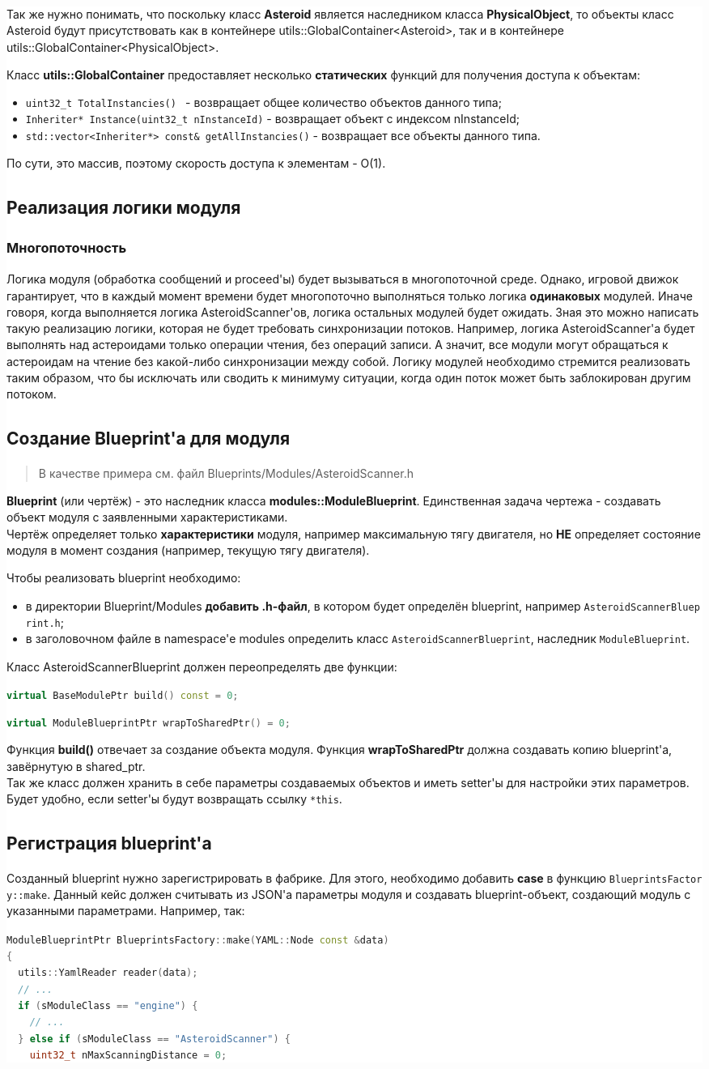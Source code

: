 Так же нужно понимать, что поскольку класс **Asteroid** является наследником класса **PhysicalObject**, то объекты класс Asteroid будут присутствовать как в контейнере utils::GlobalContainer\<Asteroid\>, так и в контейнере utils::GlobalContainer\<PhysicalObject\>.

Класс **utils::GlobalContainer** предоставляет несколько **статических** функций для получения доступа к объектам:
  - ```uint32_t TotalInstancies() ``` - возвращает общее количество объектов данного типа;
  - ```Inheriter* Instance(uint32_t nInstanceId)``` - возвращает объект с индексом nInstanceId;
  - ```std::vector<Inheriter*> const& getAllInstancies()``` - возвращает все объекты данного типа.

По сути, это массив, поэтому скорость доступа к элементам - O(1).

## Реализация логики модуля
### Многопоточность
Логика модуля (обработка сообщений и proceed'ы) будет вызываться в многопоточной среде. Однако, игровой движок гарантирует, что в каждый момент времени будет многопоточно выполняться только логика **одинаковых** модулей. Иначе говоря, когда выполняется логика AsteroidScanner'ов, логика остальных модулей будет ожидать.
Зная это можно написать такую реализацию логики, которая не будет требовать синхронизации потоков. Например, логика AsteroidScanner'а будет выполнять над астероидами только операции чтения, без операций записи. А значит, все модули могут обращаться к астероидам на чтение без какой-либо синхронизации между собой.
Логику модулей необходимо стремится реализовать таким образом, что бы исключать или сводить к минимуму ситуации, когда один поток может быть заблокирован другим потоком.

## Создание Blueprint'а для модуля
> В качестве примера см. файл Blueprints/Modules/AsteroidScanner.h

**Blueprint** (или чертёж) - это наследник класса **modules::ModuleBlueprint**. Единственная задача чертежа - создавать объект модуля с заявленными характеристиками.  
Чертёж определяет только **характеристики** модуля, например максимальную тягу двигателя, но **НЕ** определяет состояние модуля в момент создания (например, текущую тягу двигателя).

Чтобы реализовать blueprint необходимо:
  - в директории Blueprint/Modules **добавить .h-файл**, в котором будет определён blueprint, например ```AsteroidScannerBlueprint.h```;
  - в заголовочном файле в namespace'е modules определить класс ```AsteroidScannerBlueprint```, наследник ```ModuleBlueprint```.

Класс AsteroidScannerBlueprint должен переопределять две функции:
```cpp
virtual BaseModulePtr build() const = 0;
```
```cpp
virtual ModuleBlueprintPtr wrapToSharedPtr() = 0;
```

Функция **build()** отвечает за создание объекта модуля. Функция **wrapToSharedPtr** должна создавать копию blueprint'а, завёрнутую в shared_ptr.  
Так же класс должен хранить в себе параметры создаваемых объектов и иметь setter'ы для настройки этих параметров. Будет удобно, если setter'ы будут возвращать ссылку ```*this```.

## Регистрация blueprint'а
Созданный blueprint нужно зарегистрировать в фабрике. Для этого, необходимо добавить **case** в функцию ```BlueprintsFactory::make```. Данный кейс должен считывать из JSON'а параметры модуля и создавать blueprint-объект, создающий модуль с указанными параметрами. Например, так:
```cpp
ModuleBlueprintPtr BlueprintsFactory::make(YAML::Node const &data)
{
  utils::YamlReader reader(data);
  // ...
  if (sModuleClass == "engine") {
    // ...
  } else if (sModuleClass == "AsteroidScanner") {
    uint32_t nMaxScanningDistance = 0;
```